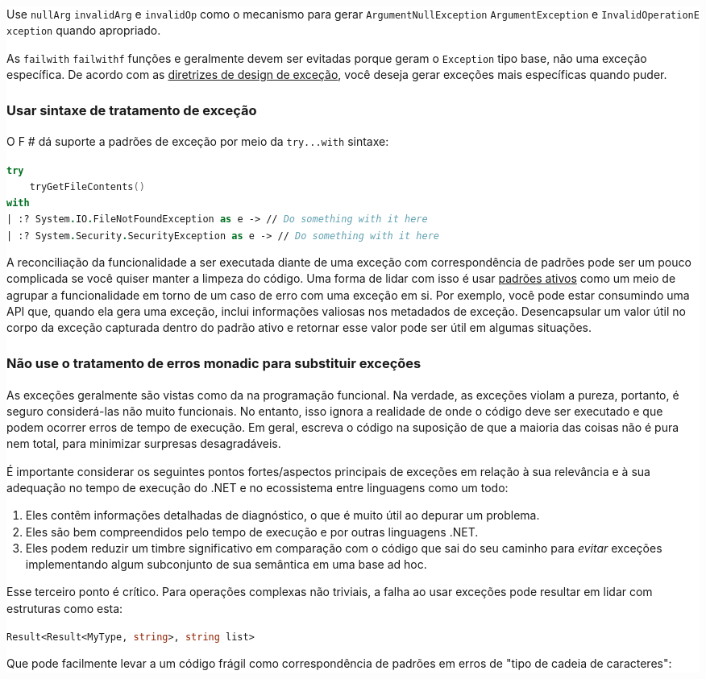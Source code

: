 Use `nullArg` `invalidArg` e `invalidOp` como o mecanismo para gerar `ArgumentNullException` `ArgumentException` e `InvalidOperationException` quando apropriado.

As `failwith` `failwithf` funções e geralmente devem ser evitadas porque geram o `Exception` tipo base, não uma exceção específica. De acordo com as [diretrizes de design de exceção](../../standard/design-guidelines/exceptions.md), você deseja gerar exceções mais específicas quando puder.

### <a name="use-exception-handling-syntax"></a>Usar sintaxe de tratamento de exceção

O F # dá suporte a padrões de exceção por meio da `try...with` sintaxe:

```fsharp
try
    tryGetFileContents()
with
| :? System.IO.FileNotFoundException as e -> // Do something with it here
| :? System.Security.SecurityException as e -> // Do something with it here
```

A reconciliação da funcionalidade a ser executada diante de uma exceção com correspondência de padrões pode ser um pouco complicada se você quiser manter a limpeza do código. Uma forma de lidar com isso é usar [padrões ativos](../language-reference/active-patterns.md) como um meio de agrupar a funcionalidade em torno de um caso de erro com uma exceção em si. Por exemplo, você pode estar consumindo uma API que, quando ela gera uma exceção, inclui informações valiosas nos metadados de exceção. Desencapsular um valor útil no corpo da exceção capturada dentro do padrão ativo e retornar esse valor pode ser útil em algumas situações.

### <a name="do-not-use-monadic-error-handling-to-replace-exceptions"></a>Não use o tratamento de erros monadic para substituir exceções

As exceções geralmente são vistas como da na programação funcional. Na verdade, as exceções violam a pureza, portanto, é seguro considerá-las não muito funcionais. No entanto, isso ignora a realidade de onde o código deve ser executado e que podem ocorrer erros de tempo de execução. Em geral, escreva o código na suposição de que a maioria das coisas não é pura nem total, para minimizar surpresas desagradáveis.

É importante considerar os seguintes pontos fortes/aspectos principais de exceções em relação à sua relevância e à sua adequação no tempo de execução do .NET e no ecossistema entre linguagens como um todo:

1. Eles contêm informações detalhadas de diagnóstico, o que é muito útil ao depurar um problema.
2. Eles são bem compreendidos pelo tempo de execução e por outras linguagens .NET.
3. Eles podem reduzir um timbre significativo em comparação com o código que sai do seu caminho para *evitar* exceções implementando algum subconjunto de sua semântica em uma base ad hoc.

Esse terceiro ponto é crítico. Para operações complexas não triviais, a falha ao usar exceções pode resultar em lidar com estruturas como esta:

```fsharp
Result<Result<MyType, string>, string list>
```

Que pode facilmente levar a um código frágil como correspondência de padrões em erros de "tipo de cadeia de caracteres":
